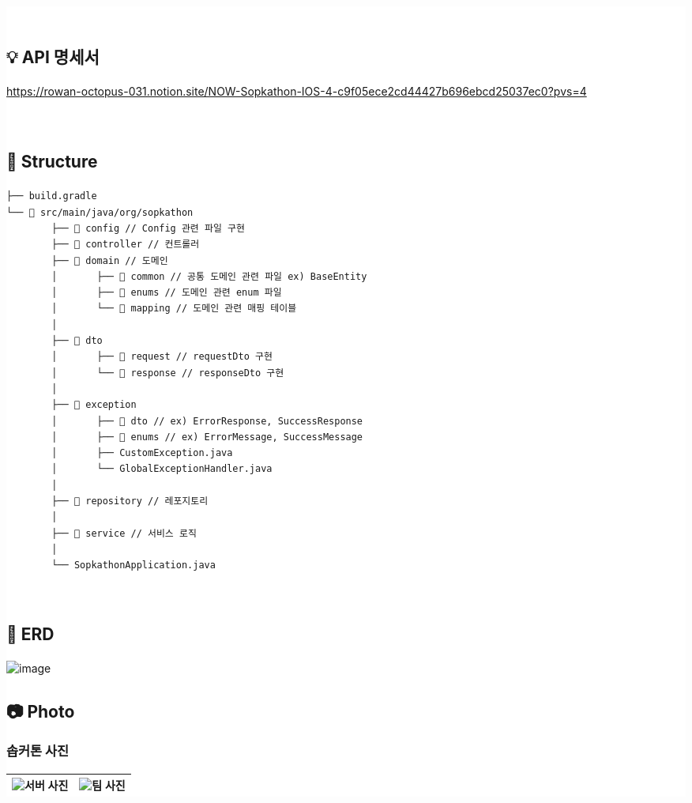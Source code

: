 <br/>

## 💡 API 명세서
https://rowan-octopus-031.notion.site/NOW-Sopkathon-IOS-4-c9f05ece2cd44427b696ebcd25037ec0?pvs=4

<br/>

## 📂 Structure
```text
├── build.gradle
└── 📂 src/main/java/org/sopkathon
        ├── 📂 config // Config 관련 파일 구현
        ├── 📂 controller // 컨트롤러
        ├── 📂 domain // 도메인
        │       ├── 📂 common // 공통 도메인 관련 파일 ex) BaseEntity
        │       ├── 📂 enums // 도메인 관련 enum 파일
        │       └── 📂 mapping // 도메인 관련 매핑 테이블
        │  
        ├── 📂 dto
        │       ├── 📂 request // requestDto 구현
        │       └── 📂 response // responseDto 구현
        │
        ├── 📂 exception
        │       ├── 📂 dto // ex) ErrorResponse, SuccessResponse
        │       ├── 📂 enums // ex) ErrorMessage, SuccessMessage
        │       ├── CustomException.java
        │       └── GlobalExceptionHandler.java
        │ 
        ├── 📂 repository // 레포지토리
        │  
        ├── 📂 service // 서비스 로직
        │
        └── SopkathonApplication.java
```
<br/>

## 📒 ERD
<img width="714" alt="image" src="https://github.com/SOPKATHON-iOS-TEAM4/SERVER/assets/81475587/90a6e0aa-731d-430e-91c0-95c4ead4562c">

<br/>

## 📷 Photo
### 솝커톤 사진
| <img src="https://github.com/SOPKATHON-iOS-TEAM4/SERVER/assets/150939763/0b1ea0ff-45cd-402b-b426-8885defe4a0d" width=500px alt="서버 사진"/>  | <img src="https://github.com/SOPKATHON-iOS-TEAM4/SERVER/assets/150939763/2c833608-efcb-442e-99c0-872826c29385" width=500px alt="팀 사진"/>
| :-----: | :-----: |
